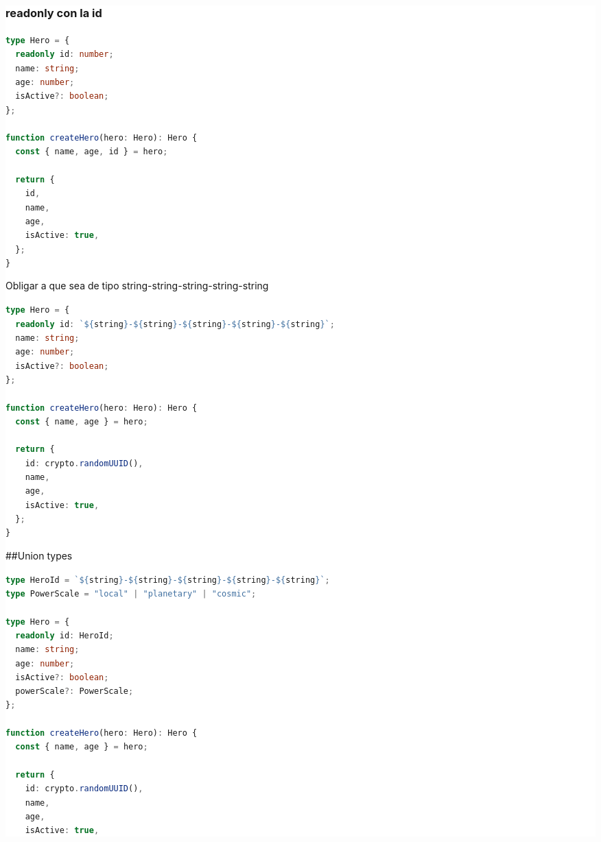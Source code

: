 
### readonly con la id

```ts
type Hero = {
  readonly id: number;
  name: string;
  age: number;
  isActive?: boolean;
};

function createHero(hero: Hero): Hero {
  const { name, age, id } = hero;

  return {
    id,
    name,
    age,
    isActive: true,
  };
}
```

Obligar a que sea de tipo string-string-string-string-string

```ts
type Hero = {
  readonly id: `${string}-${string}-${string}-${string}-${string}`;
  name: string;
  age: number;
  isActive?: boolean;
};

function createHero(hero: Hero): Hero {
  const { name, age } = hero;

  return {
    id: crypto.randomUUID(),
    name,
    age,
    isActive: true,
  };
}
```

##Union types

```ts
type HeroId = `${string}-${string}-${string}-${string}-${string}`;
type PowerScale = "local" | "planetary" | "cosmic";

type Hero = {
  readonly id: HeroId;
  name: string;
  age: number;
  isActive?: boolean;
  powerScale?: PowerScale;
};

function createHero(hero: Hero): Hero {
  const { name, age } = hero;

  return {
    id: crypto.randomUUID(),
    name,
    age,
    isActive: true,
```